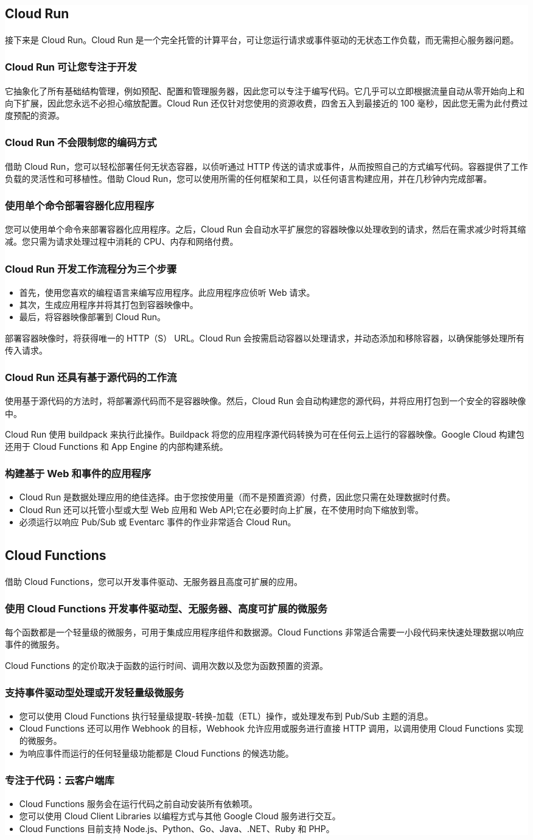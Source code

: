 ## Cloud Run
接下来是 Cloud Run。Cloud Run 是一个完全托管的计算平台，可让您运行请求或事件驱动的无状态工作负载，而无需担心服务器问题。

### Cloud Run 可让您专注于开发
它抽象化了所有基础结构管理，例如预配、配置和管理服务器，因此您可以专注于编写代码。它几乎可以立即根据流量自动从零开始向上和向下扩展，因此您永远不必担心缩放配置。Cloud Run 还仅针对您使用的资源收费，四舍五入到最接近的 100 毫秒，因此您无需为此付费过度预配的资源。

### Cloud Run 不会限制您的编码方式
借助 Cloud Run，您可以轻松部署任何无状态容器，以侦听通过 HTTP 传送的请求或事件，从而按照自己的方式编写代码。容器提供了工作负载的灵活性和可移植性。借助 Cloud Run，您可以使用所需的任何框架和工具，以任何语言构建应用，并在几秒钟内完成部署。

### 使用单个命令部署容器化应用程序
您可以使用单个命令来部署容器化应用程序。之后，Cloud Run 会自动水平扩展您的容器映像以处理收到的请求，然后在需求减少时将其缩减。您只需为请求处理过程中消耗的 CPU、内存和网络付费。

### Cloud Run 开发工作流程分为三个步骤
* 首先，使用您喜欢的编程语言来编写应用程序。此应用程序应侦听 Web 请求。
* 其次，生成应用程序并将其打包到容器映像中。
* 最后，将容器映像部署到 Cloud Run。

部署容器映像时，将获得唯一的 HTTP（S） URL。Cloud Run 会按需启动容器以处理请求，并动态添加和移除容器，以确保能够处理所有传入请求。

### Cloud Run 还具有基于源代码的工作流
使用基于源代码的方法时，将部署源代码而不是容器映像。然后，Cloud Run 会自动构建您的源代码，并将应用打包到一个安全的容器映像中。

Cloud Run 使用 buildpack 来执行此操作。Buildpack 将您的应用程序源代码转换为可在任何云上运行的容器映像。Google Cloud 构建包还用于 Cloud Functions 和 App Engine 的内部构建系统。

### 构建基于 Web 和事件的应用程序
* Cloud Run 是数据处理应用的绝佳选择。由于您按使用量（而不是预置资源）付费，因此您只需在处理数据时付费。
* Cloud Run 还可以托管小型或大型 Web 应用和 Web API;它在必要时向上扩展，在不使用时向下缩放到零。
* 必须运行以响应 Pub/Sub 或 Eventarc 事件的作业非常适合 Cloud Run。

## Cloud Functions
借助 Cloud Functions，您可以开发事件驱动、无服务器且高度可扩展的应用。

### 使用 Cloud Functions 开发事件驱动型、无服务器、高度可扩展的微服务
每个函数都是一个轻量级的微服务，可用于集成应用程序组件和数据源。Cloud Functions 非常适合需要一小段代码来快速处理数据以响应事件的微服务。

Cloud Functions 的定价取决于函数的运行时间、调用次数以及您为函数预置的资源。

### 支持事件驱动型处理或开发轻量级微服务
* 您可以使用 Cloud Functions 执行轻量级提取-转换-加载（ETL）操作，或处理发布到 Pub/Sub 主题的消息。
* Cloud Functions 还可以用作 Webhook 的目标，Webhook 允许应用或服务进行直接 HTTP 调用，以调用使用 Cloud Functions 实现的微服务。
* 为响应事件而运行的任何轻量级功能都是 Cloud Functions 的候选功能。

### 专注于代码：云客户端库
* Cloud Functions 服务会在运行代码之前自动安装所有依赖项。
* 您可以使用 Cloud Client Libraries 以编程方式与其他 Google Cloud 服务进行交互。
* Cloud Functions 目前支持 Node.js、Python、Go、Java、.NET、Ruby 和 PHP。
